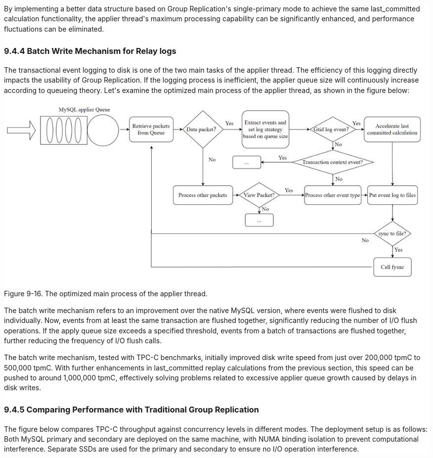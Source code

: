By implementing a better data structure based on Group Replication's single-primary mode to achieve the same last_committed calculation functionality, the applier thread's maximum processing capability can be significantly enhanced, and performance fluctuations can be eliminated.

### 9.4.4 Batch Write Mechanism for Relay logs

The transactional event logging to disk is one of the two main tasks of the applier thread. The efficiency of this logging directly impacts the usability of Group Replication. If the logging process is inefficient, the applier queue size will continuously increase according to queueing theory. Let's examine the optimized main process of the applier thread, as shown in the figure below:

![](media/331f4d2fe9b0d5939e8882a770592c94.png)

Figure 9-16. The optimized main process of the applier thread.

The batch write mechanism refers to an improvement over the native MySQL version, where events were flushed to disk individually. Now, events from at least the same transaction are flushed together, significantly reducing the number of I/O flush operations. If the apply queue size exceeds a specified threshold, events from a batch of transactions are flushed together, further reducing the frequency of I/O flush calls.

The batch write mechanism, tested with TPC-C benchmarks, initially improved disk write speed from just over 200,000 tpmC to 500,000 tpmC. With further enhancements in last_committed replay calculations from the previous section, this speed can be pushed to around 1,000,000 tpmC, effectively solving problems related to excessive applier queue growth caused by delays in disk writes.

### 9.4.5 Comparing Performance with Traditional Group Replication

The figure below compares TPC-C throughput against concurrency levels in different modes. The deployment setup is as follows: Both MySQL primary and secondary are deployed on the same machine, with NUMA binding isolation to prevent computational interference. Separate SSDs are used for the primary and secondary to ensure no I/O operation interference.
